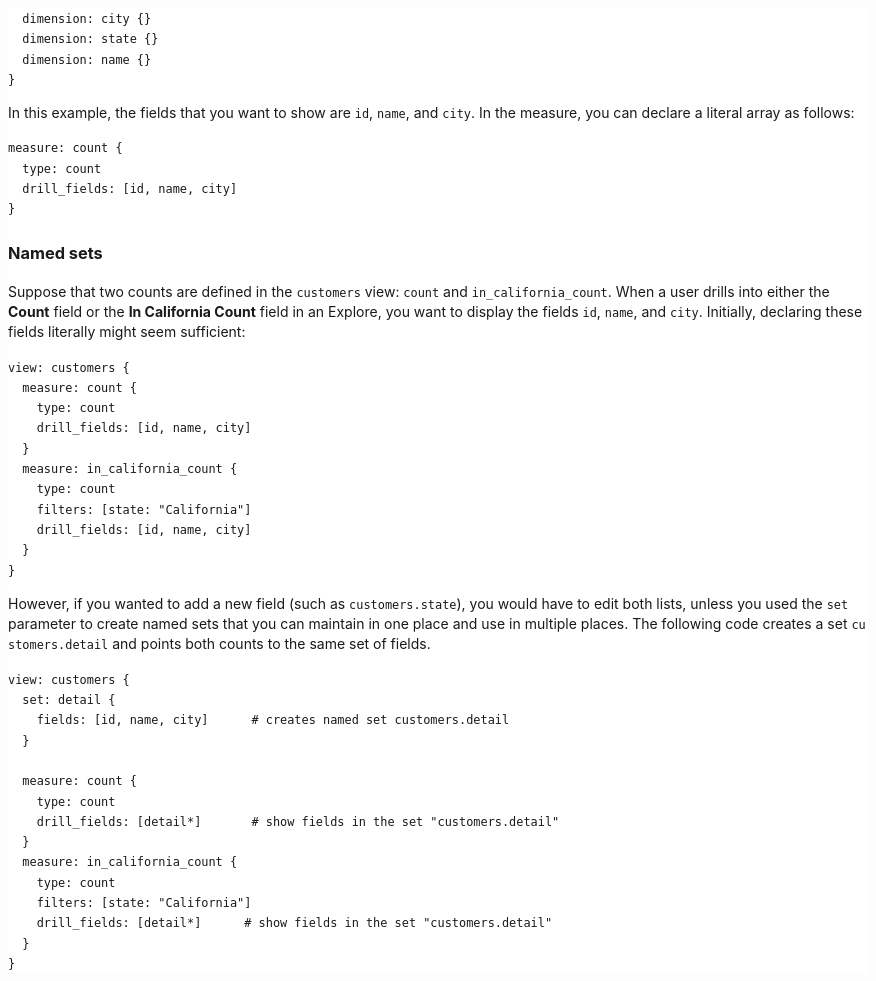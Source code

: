 ```
  dimension: city {}
  dimension: state {}
  dimension: name {}
}

```

In this example, the fields that you want to show are `id`, `name`, and `city`.
In the measure, you can declare a literal array as follows:
```
measure: count {
  type: count
  drill_fields: [id, name, city]
}

```

### Named sets
Suppose that two counts are defined in the `customers` view: `count` and `in_california_count`. When a user drills into either the **Count** field or the **In California Count** field in an Explore, you want to display the fields `id`, `name`, and `city`.
Initially, declaring these fields literally might seem sufficient:
```
view: customers {
  measure: count {
    type: count
    drill_fields: [id, name, city]
  }
  measure: in_california_count {
    type: count
    filters: [state: "California"]
    drill_fields: [id, name, city]
  }
}

```

However, if you wanted to add a new field (such as `customers.state`), you would have to edit both lists, unless you used the `set` parameter to create named sets that you can maintain in one place and use in multiple places.
The following code creates a set `customers.detail` and points both counts to the same set of fields.
```
view: customers {
  set: detail {
    fields: [id, name, city]      # creates named set customers.detail
  }

  measure: count {
    type: count
    drill_fields: [detail*]       # show fields in the set "customers.detail"
  }
  measure: in_california_count {
    type: count
    filters: [state: "California"]
    drill_fields: [detail*]      # show fields in the set "customers.detail"
  }
}

```
